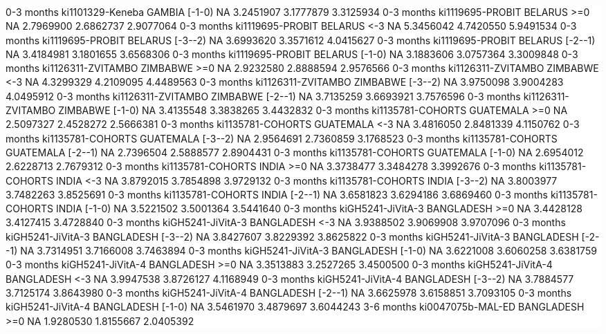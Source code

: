 0-3 months     ki1101329-Keneba          GAMBIA                         [-1-0)               NA                3.2451907   3.1777879   3.3125934
0-3 months     ki1119695-PROBIT          BELARUS                        >=0                  NA                2.7969900   2.6862737   2.9077064
0-3 months     ki1119695-PROBIT          BELARUS                        <-3                  NA                5.3456042   4.7420550   5.9491534
0-3 months     ki1119695-PROBIT          BELARUS                        [-3--2)              NA                3.6993620   3.3571612   4.0415627
0-3 months     ki1119695-PROBIT          BELARUS                        [-2--1)              NA                3.4184981   3.1801655   3.6568306
0-3 months     ki1119695-PROBIT          BELARUS                        [-1-0)               NA                3.1883606   3.0757364   3.3009848
0-3 months     ki1126311-ZVITAMBO        ZIMBABWE                       >=0                  NA                2.9232580   2.8888594   2.9576566
0-3 months     ki1126311-ZVITAMBO        ZIMBABWE                       <-3                  NA                4.3299329   4.2109095   4.4489563
0-3 months     ki1126311-ZVITAMBO        ZIMBABWE                       [-3--2)              NA                3.9750098   3.9004283   4.0495912
0-3 months     ki1126311-ZVITAMBO        ZIMBABWE                       [-2--1)              NA                3.7135259   3.6693921   3.7576596
0-3 months     ki1126311-ZVITAMBO        ZIMBABWE                       [-1-0)               NA                3.4135548   3.3838265   3.4432832
0-3 months     ki1135781-COHORTS         GUATEMALA                      >=0                  NA                2.5097327   2.4528272   2.5666381
0-3 months     ki1135781-COHORTS         GUATEMALA                      <-3                  NA                3.4816050   2.8481339   4.1150762
0-3 months     ki1135781-COHORTS         GUATEMALA                      [-3--2)              NA                2.9564691   2.7360859   3.1768523
0-3 months     ki1135781-COHORTS         GUATEMALA                      [-2--1)              NA                2.7396504   2.5888577   2.8904431
0-3 months     ki1135781-COHORTS         GUATEMALA                      [-1-0)               NA                2.6954012   2.6228713   2.7679312
0-3 months     ki1135781-COHORTS         INDIA                          >=0                  NA                3.3738477   3.3484278   3.3992676
0-3 months     ki1135781-COHORTS         INDIA                          <-3                  NA                3.8792015   3.7854898   3.9729132
0-3 months     ki1135781-COHORTS         INDIA                          [-3--2)              NA                3.8003977   3.7482263   3.8525691
0-3 months     ki1135781-COHORTS         INDIA                          [-2--1)              NA                3.6581823   3.6294186   3.6869460
0-3 months     ki1135781-COHORTS         INDIA                          [-1-0)               NA                3.5221502   3.5001364   3.5441640
0-3 months     kiGH5241-JiVitA-3         BANGLADESH                     >=0                  NA                3.4428128   3.4127415   3.4728840
0-3 months     kiGH5241-JiVitA-3         BANGLADESH                     <-3                  NA                3.9388502   3.9069908   3.9707096
0-3 months     kiGH5241-JiVitA-3         BANGLADESH                     [-3--2)              NA                3.8427607   3.8229392   3.8625822
0-3 months     kiGH5241-JiVitA-3         BANGLADESH                     [-2--1)              NA                3.7314951   3.7166008   3.7463894
0-3 months     kiGH5241-JiVitA-3         BANGLADESH                     [-1-0)               NA                3.6221008   3.6060258   3.6381759
0-3 months     kiGH5241-JiVitA-4         BANGLADESH                     >=0                  NA                3.3513883   3.2527265   3.4500500
0-3 months     kiGH5241-JiVitA-4         BANGLADESH                     <-3                  NA                3.9947538   3.8726127   4.1168949
0-3 months     kiGH5241-JiVitA-4         BANGLADESH                     [-3--2)              NA                3.7884577   3.7125174   3.8643980
0-3 months     kiGH5241-JiVitA-4         BANGLADESH                     [-2--1)              NA                3.6625978   3.6158851   3.7093105
0-3 months     kiGH5241-JiVitA-4         BANGLADESH                     [-1-0)               NA                3.5461970   3.4879697   3.6044243
3-6 months     ki0047075b-MAL-ED         BANGLADESH                     >=0                  NA                1.9280530   1.8155667   2.0405392